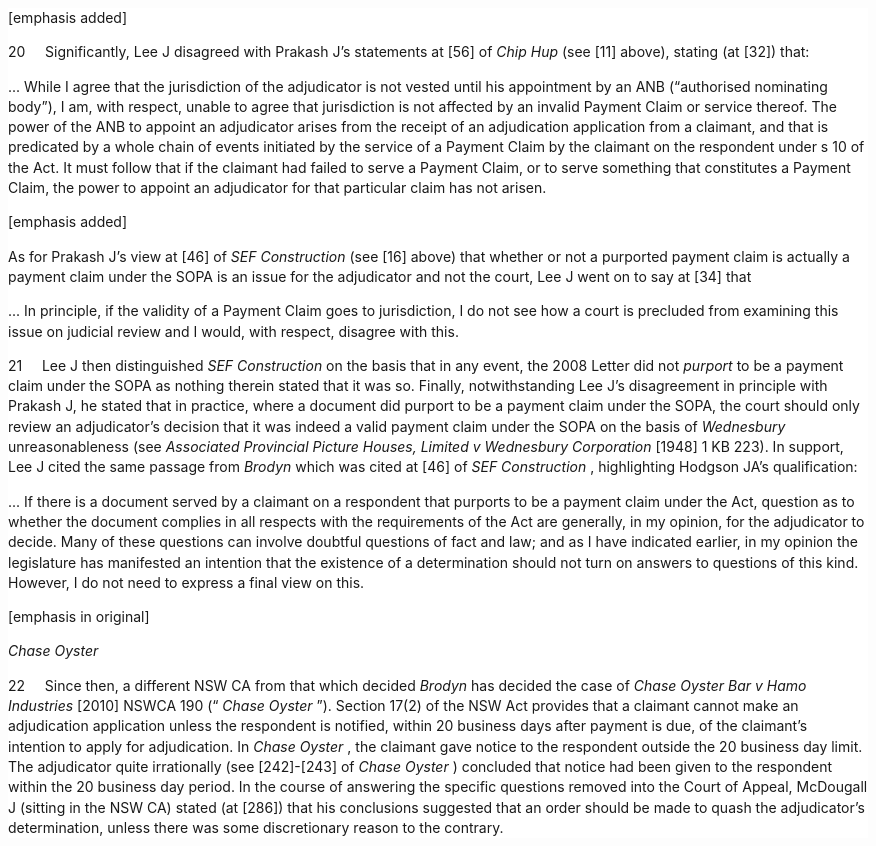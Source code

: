  [emphasis added] 

20     Significantly, Lee J disagreed with Prakash J’s statements at [56] of _Chip Hup_ (see [11] above), stating (at [32]) that: 

 ... While I agree that the jurisdiction of the adjudicator is not vested until his appointment by an ANB (“authorised nominating body”), I am, with respect, unable to agree that jurisdiction is not affected by an invalid Payment Claim or service thereof. The power of the ANB to appoint an adjudicator arises from the receipt of an adjudication application from a claimant, and that is predicated by a whole chain of events initiated by the service of a Payment Claim by the claimant on the respondent under s 10 of the Act. It must follow that if the claimant had failed to serve a Payment Claim, or to serve something that constitutes a Payment Claim, the power to appoint an adjudicator for that particular claim has not arisen. 

 [emphasis added] 

As for Prakash J’s view at [46] of _SEF Construction_ (see [16] above) that whether or not a purported payment claim is actually a payment claim under the SOPA is an issue for the adjudicator and not the court, Lee J went on to say at [34] that 

 ... In principle, if the validity of a Payment Claim goes to jurisdiction, I do not see how a court is precluded from examining this issue on judicial review and I would, with respect, disagree with this. 

21     Lee J then distinguished _SEF Construction_ on the basis that in any event, the 2008 Letter did not _purport_ to be a payment claim under the SOPA as nothing therein stated that it was so. Finally, notwithstanding Lee J’s disagreement in principle with Prakash J, he stated that in practice, where a document did purport to be a payment claim under the SOPA, the court should only review an adjudicator’s decision that it was indeed a valid payment claim under the SOPA on the basis of _Wednesbury_ unreasonableness (see _Associated Provincial Picture Houses, Limited v Wednesbury Corporation_ [1948] 1 KB 223). In support, Lee J cited the same passage from _Brodyn_ which was cited at [46] of _SEF Construction_ , highlighting Hodgson JA’s qualification: 

 ... If there is a document served by a claimant on a respondent that purports to be a payment claim under the Act, question as to whether the document complies in all respects with the requirements of the Act are generally, in my opinion, for the adjudicator to decide. Many of these questions can involve doubtful questions of fact and law; and as I have indicated earlier, in my opinion the legislature has manifested an intention that the existence of a determination should not turn on answers to questions of this kind. However, I do not need to express a final view on this. 


 [emphasis in original] 

_Chase Oyster_ 

22     Since then, a different NSW CA from that which decided _Brodyn_ has decided the case of _Chase Oyster Bar v Hamo Industries_ [2010] NSWCA 190 (“ _Chase Oyster_ ”). Section 17(2) of the NSW Act provides that a claimant cannot make an adjudication application unless the respondent is notified, within 20 business days after payment is due, of the claimant’s intention to apply for adjudication. In _Chase Oyster_ , the claimant gave notice to the respondent outside the 20 business day limit. The adjudicator quite irrationally (see [242]-[243] of _Chase Oyster_ ) concluded that notice had been given to the respondent within the 20 business day period. In the course of answering the specific questions removed into the Court of Appeal, McDougall J (sitting in the NSW CA) stated (at [286]) that his conclusions suggested that an order should be made to quash the adjudicator’s determination, unless there was some discretionary reason to the contrary. 

